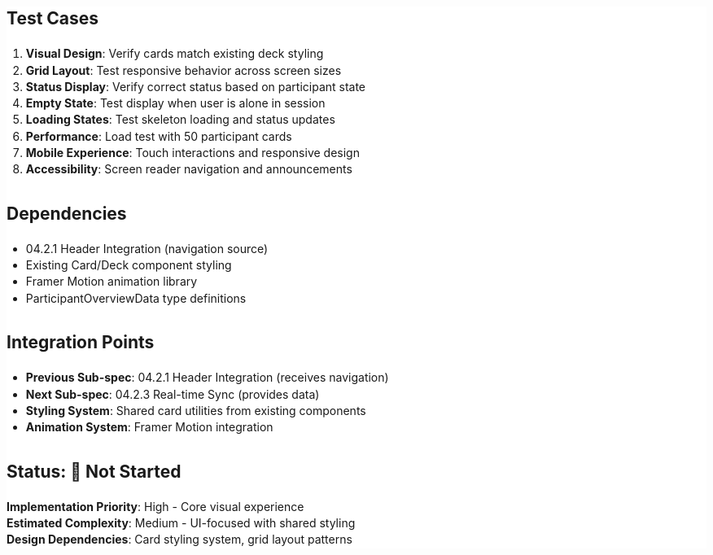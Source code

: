 ## Test Cases
1. **Visual Design**: Verify cards match existing deck styling
2. **Grid Layout**: Test responsive behavior across screen sizes
3. **Status Display**: Verify correct status based on participant state
4. **Empty State**: Test display when user is alone in session
5. **Loading States**: Test skeleton loading and status updates
6. **Performance**: Load test with 50 participant cards
7. **Mobile Experience**: Touch interactions and responsive design
8. **Accessibility**: Screen reader navigation and announcements

## Dependencies
- 04.2.1 Header Integration (navigation source)
- Existing Card/Deck component styling
- Framer Motion animation library
- ParticipantOverviewData type definitions

## Integration Points
- **Previous Sub-spec**: 04.2.1 Header Integration (receives navigation)
- **Next Sub-spec**: 04.2.3 Real-time Sync (provides data)
- **Styling System**: Shared card utilities from existing components
- **Animation System**: Framer Motion integration

## Status: 🔴 Not Started

**Implementation Priority**: High - Core visual experience  
**Estimated Complexity**: Medium - UI-focused with shared styling  
**Design Dependencies**: Card styling system, grid layout patterns